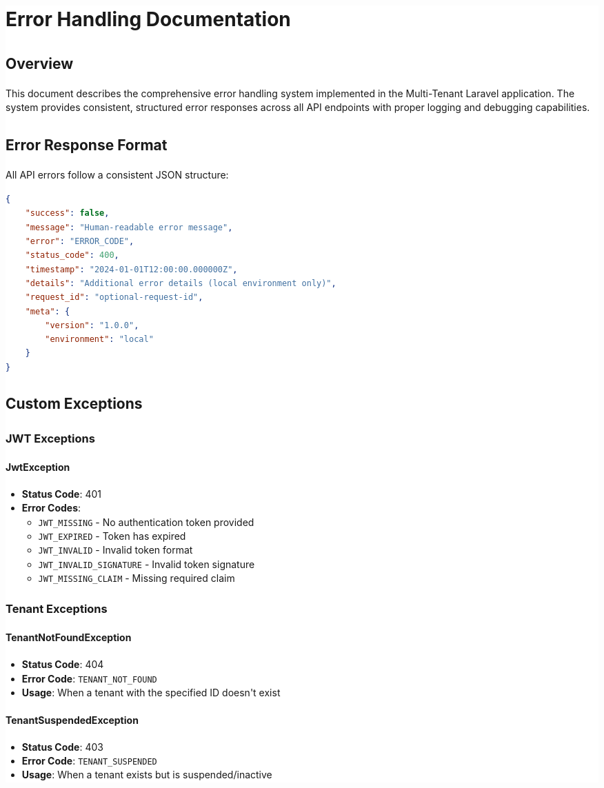 # Error Handling Documentation

## Overview

This document describes the comprehensive error handling system implemented in the Multi-Tenant Laravel application. The system provides consistent, structured error responses across all API endpoints with proper logging and debugging capabilities.

## Error Response Format

All API errors follow a consistent JSON structure:

```json
{
    "success": false,
    "message": "Human-readable error message",
    "error": "ERROR_CODE",
    "status_code": 400,
    "timestamp": "2024-01-01T12:00:00.000000Z",
    "details": "Additional error details (local environment only)",
    "request_id": "optional-request-id",
    "meta": {
        "version": "1.0.0",
        "environment": "local"
    }
}
```

## Custom Exceptions

### JWT Exceptions

#### JwtException
- **Status Code**: 401
- **Error Codes**: 
  - `JWT_MISSING` - No authentication token provided
  - `JWT_EXPIRED` - Token has expired
  - `JWT_INVALID` - Invalid token format
  - `JWT_INVALID_SIGNATURE` - Invalid token signature
  - `JWT_MISSING_CLAIM` - Missing required claim

### Tenant Exceptions

#### TenantNotFoundException
- **Status Code**: 404
- **Error Code**: `TENANT_NOT_FOUND`
- **Usage**: When a tenant with the specified ID doesn't exist

#### TenantSuspendedException
- **Status Code**: 403
- **Error Code**: `TENANT_SUSPENDED`
- **Usage**: When a tenant exists but is suspended/inactive
